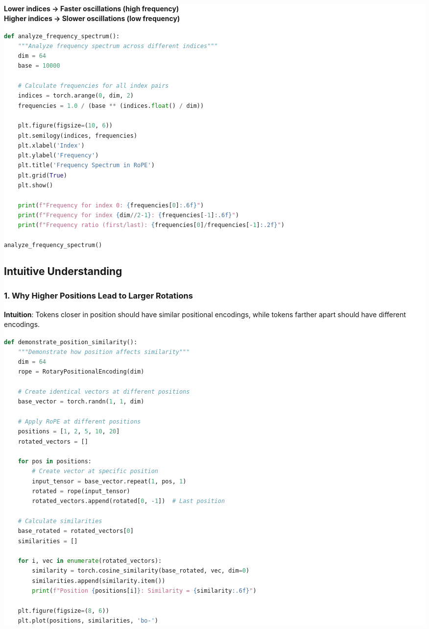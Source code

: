**Lower indices → Faster oscillations (high frequency)**  
**Higher indices → Slower oscillations (low frequency)**

```python
def analyze_frequency_spectrum():
    """Analyze frequency spectrum across different indices"""
    dim = 64
    base = 10000
    
    # Calculate frequencies for all index pairs
    indices = torch.arange(0, dim, 2)
    frequencies = 1.0 / (base ** (indices.float() / dim))
    
    plt.figure(figsize=(10, 6))
    plt.semilogy(indices, frequencies)
    plt.xlabel('Index')
    plt.ylabel('Frequency')
    plt.title('Frequency Spectrum in RoPE')
    plt.grid(True)
    plt.show()
    
    print(f"Frequency for index 0: {frequencies[0]:.6f}")
    print(f"Frequency for index {dim//2-1}: {frequencies[-1]:.6f}")
    print(f"Frequency ratio (first/last): {frequencies[0]/frequencies[-1]:.2f}")

analyze_frequency_spectrum()
```

## Intuitive Understanding

### 1. Why Higher Positions Lead to Larger Rotations

**Intuition**: Tokens closer in position should have similar positional encodings, while tokens farther apart should have different encodings.

```python
def demonstrate_position_similarity():
    """Demonstrate how position affects similarity"""
    dim = 64
    rope = RotaryPositionalEncoding(dim)
    
    # Create identical vectors at different positions
    base_vector = torch.randn(1, 1, dim)
    
    # Apply RoPE at different positions
    positions = [1, 2, 5, 10, 20]
    rotated_vectors = []
    
    for pos in positions:
        # Create vector at specific position
        input_tensor = base_vector.repeat(1, pos, 1)
        rotated = rope(input_tensor)
        rotated_vectors.append(rotated[0, -1])  # Last position
    
    # Calculate similarities
    base_rotated = rotated_vectors[0]
    similarities = []
    
    for i, vec in enumerate(rotated_vectors):
        similarity = torch.cosine_similarity(base_rotated, vec, dim=0)
        similarities.append(similarity.item())
        print(f"Position {positions[i]}: Similarity = {similarity:.6f}")
    
    plt.figure(figsize=(8, 6))
    plt.plot(positions, similarities, 'bo-')
```